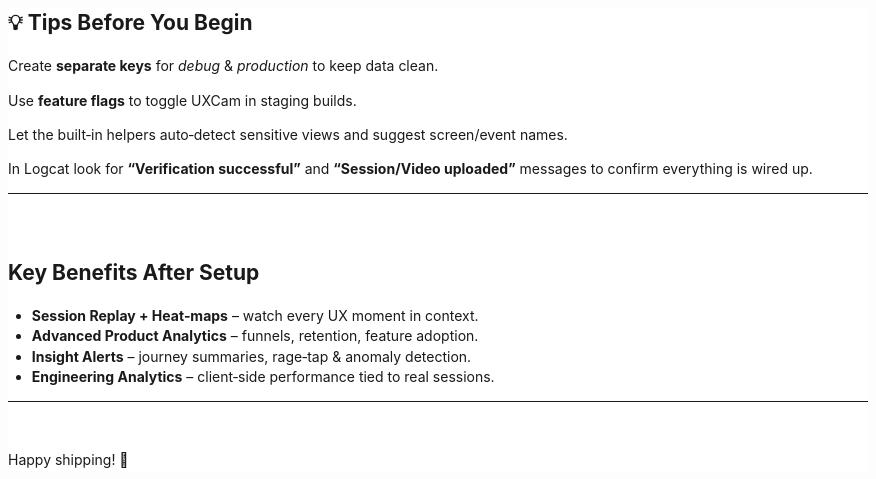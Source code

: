 ## 💡 Tips Before You Begin

Create **separate keys** for *debug* & *production* to keep data clean.

Use **feature flags** to toggle UXCam in staging builds.

Let the built‑in helpers auto‑detect sensitive views and suggest screen/event names.

In Logcat look for **“Verification successful”** and **“Session/Video uploaded”** messages to confirm everything is wired up.

***

<br />

## Key Benefits After Setup

* **Session Replay + Heat‑maps** – watch every UX moment in context.
* **Advanced Product Analytics** – funnels, retention, feature adoption.
* **Insight Alerts** – journey summaries, rage‑tap & anomaly detection.
* **Engineering Analytics** – client‑side performance tied to real sessions.

***

<br />

Happy shipping! 🎉